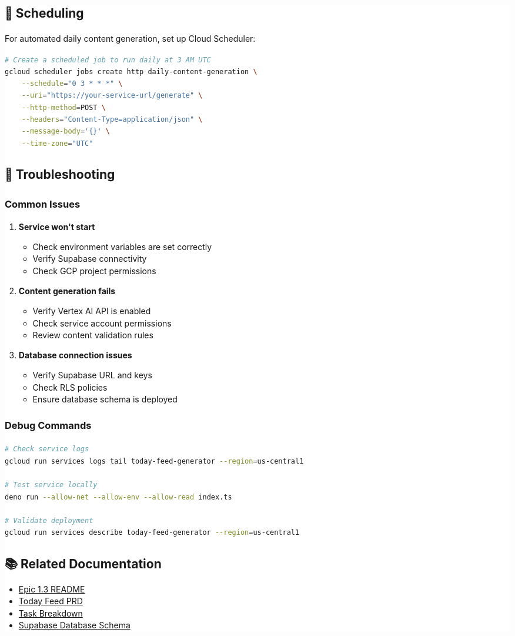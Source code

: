 ## 🔄 Scheduling

For automated daily content generation, set up Cloud Scheduler:

```bash
# Create a scheduled job to run daily at 3 AM UTC
gcloud scheduler jobs create http daily-content-generation \
    --schedule="0 3 * * *" \
    --uri="https://your-service-url/generate" \
    --http-method=POST \
    --headers="Content-Type=application/json" \
    --message-body='{}' \
    --time-zone="UTC"
```

## 🚨 Troubleshooting

### Common Issues

1. **Service won't start**
   - Check environment variables are set correctly
   - Verify Supabase connectivity
   - Check GCP project permissions

2. **Content generation fails**
   - Verify Vertex AI API is enabled
   - Check service account permissions
   - Review content validation rules

3. **Database connection issues**
   - Verify Supabase URL and keys
   - Check RLS policies
   - Ensure database schema is deployed

### Debug Commands

```bash
# Check service logs
gcloud run services logs tail today-feed-generator --region=us-central1

# Test service locally
deno run --allow-net --allow-env --allow-read index.ts

# Validate deployment
gcloud run services describe today-feed-generator --region=us-central1
```

## 📚 Related Documentation

- [Epic 1.3 README](../../docs/5_epic_1_3/README.md)
- [Today Feed PRD](../../docs/5_epic_1_3/prd-today-feed.md)
- [Task Breakdown](../../docs/5_epic_1_3/tasks-today-feed.md)
- [Supabase Database Schema](../../supabase/migrations/)
